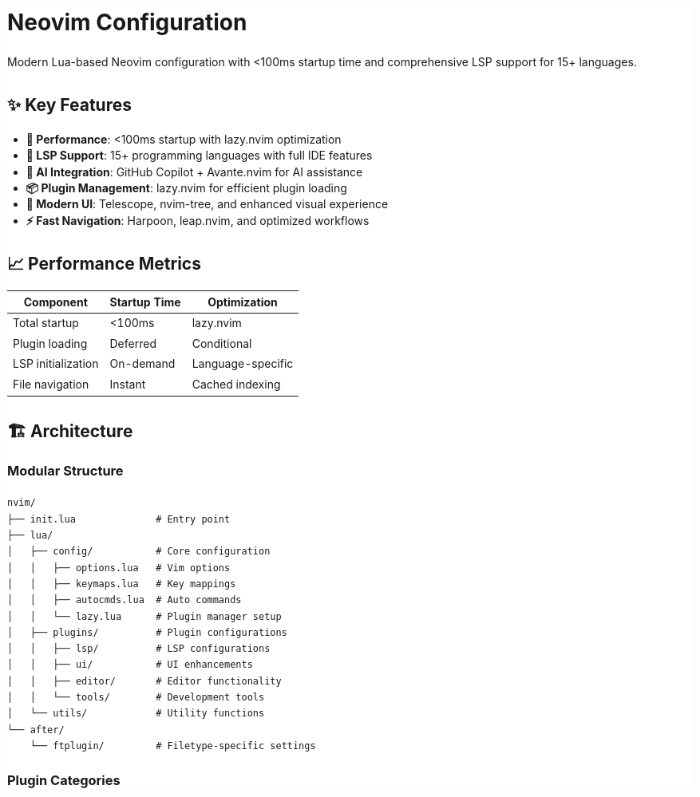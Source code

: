 # Neovim Configuration

Modern Lua-based Neovim configuration with <100ms startup time and comprehensive LSP support for 15+ languages.

## ✨ Key Features

- **🚀 Performance**: <100ms startup with lazy.nvim optimization
- **🔧 LSP Support**: 15+ programming languages with full IDE features
- **🤖 AI Integration**: GitHub Copilot + Avante.nvim for AI assistance
- **📦 Plugin Management**: lazy.nvim for efficient plugin loading
- **🎨 Modern UI**: Telescope, nvim-tree, and enhanced visual experience
- **⚡ Fast Navigation**: Harpoon, leap.nvim, and optimized workflows

## 📈 Performance Metrics

| Component          | Startup Time | Optimization      |
| ------------------ | ------------ | ----------------- |
| Total startup      | <100ms       | lazy.nvim         |
| Plugin loading     | Deferred     | Conditional       |
| LSP initialization | On-demand    | Language-specific |
| File navigation    | Instant      | Cached indexing   |

## 🏗️ Architecture

### Modular Structure

```
nvim/
├── init.lua              # Entry point
├── lua/
│   ├── config/           # Core configuration
│   │   ├── options.lua   # Vim options
│   │   ├── keymaps.lua   # Key mappings
│   │   ├── autocmds.lua  # Auto commands
│   │   └── lazy.lua      # Plugin manager setup
│   ├── plugins/          # Plugin configurations
│   │   ├── lsp/          # LSP configurations
│   │   ├── ui/           # UI enhancements
│   │   ├── editor/       # Editor functionality
│   │   └── tools/        # Development tools
│   └── utils/            # Utility functions
└── after/
    └── ftplugin/         # Filetype-specific settings
```

### Plugin Categories
